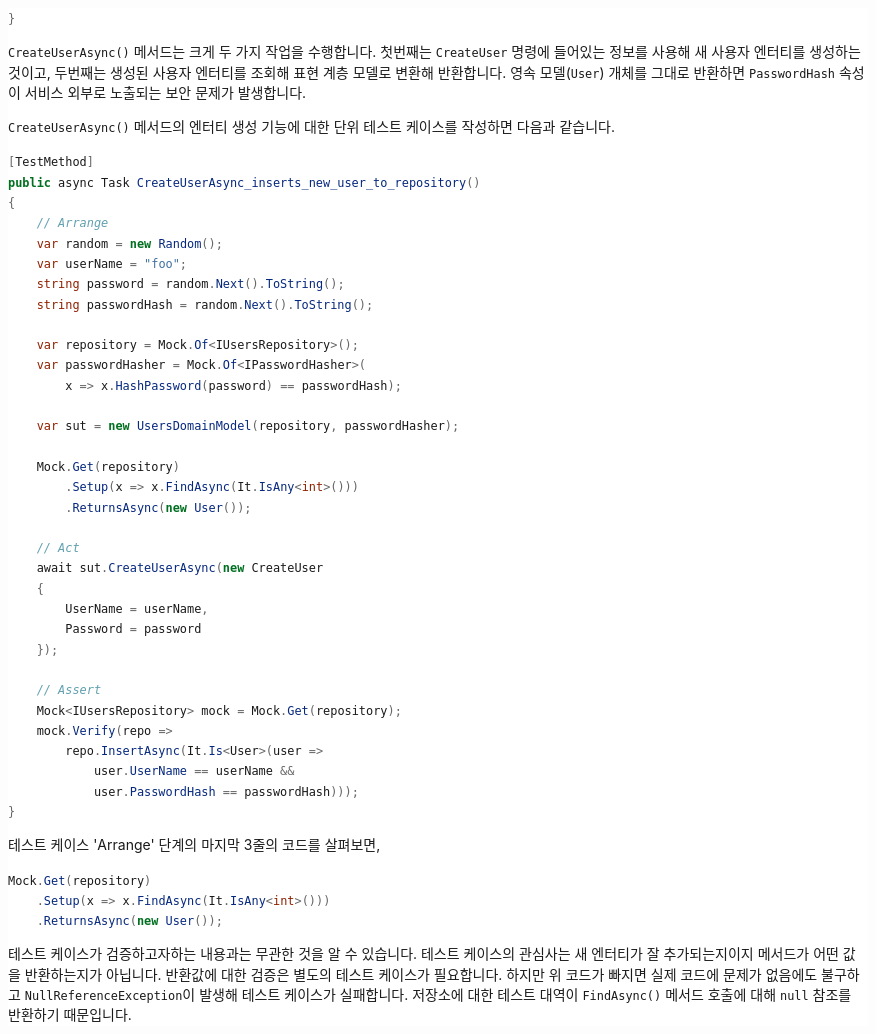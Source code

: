 ```csharp
}
```

`CreateUserAsync()` 메서드는 크게 두 가지 작업을 수행합니다. 첫번째는 `CreateUser` 명령에 들어있는 정보를 사용해 새 사용자 엔터티를 생성하는 것이고, 두번째는 생성된 사용자 엔터티를 조회해 표현 계층 모델로 변환해 반환합니다. 영속 모델(`User`) 개체를 그대로 반환하면 `PasswordHash` 속성이 서비스 외부로 노출되는 보안 문제가 발생합니다.

`CreateUserAsync()` 메서드의 엔터티 생성 기능에 대한 단위 테스트 케이스를 작성하면 다음과 같습니다.

```csharp
[TestMethod]
public async Task CreateUserAsync_inserts_new_user_to_repository()
{
    // Arrange
    var random = new Random();
    var userName = "foo";
    string password = random.Next().ToString();
    string passwordHash = random.Next().ToString();

    var repository = Mock.Of<IUsersRepository>();
    var passwordHasher = Mock.Of<IPasswordHasher>(
        x => x.HashPassword(password) == passwordHash);

    var sut = new UsersDomainModel(repository, passwordHasher);

    Mock.Get(repository)
        .Setup(x => x.FindAsync(It.IsAny<int>()))
        .ReturnsAsync(new User());

    // Act
    await sut.CreateUserAsync(new CreateUser
    {
        UserName = userName,
        Password = password
    });

    // Assert
    Mock<IUsersRepository> mock = Mock.Get(repository);
    mock.Verify(repo =>
        repo.InsertAsync(It.Is<User>(user =>
            user.UserName == userName &&
            user.PasswordHash == passwordHash)));
}
```

테스트 케이스 'Arrange' 단계의 마지막 3줄의 코드를 살펴보면,

```csharp
Mock.Get(repository)
    .Setup(x => x.FindAsync(It.IsAny<int>()))
    .ReturnsAsync(new User());
```

테스트 케이스가 검증하고자하는 내용과는 무관한 것을 알 수 있습니다. 테스트 케이스의 관심사는 새 엔터티가 잘 추가되는지이지 메서드가 어떤 값을 반환하는지가 아닙니다. 반환값에 대한 검증은 별도의 테스트 케이스가 필요합니다. 하지만 위 코드가 빠지면 실제 코드에 문제가 없음에도 불구하고 `NullReferenceException`이 발생해 테스트 케이스가 실패합니다. 저장소에 대한 테스트 대역이 `FindAsync()` 메서드 호출에 대해 `null` 참조를 반환하기 때문입니다.
